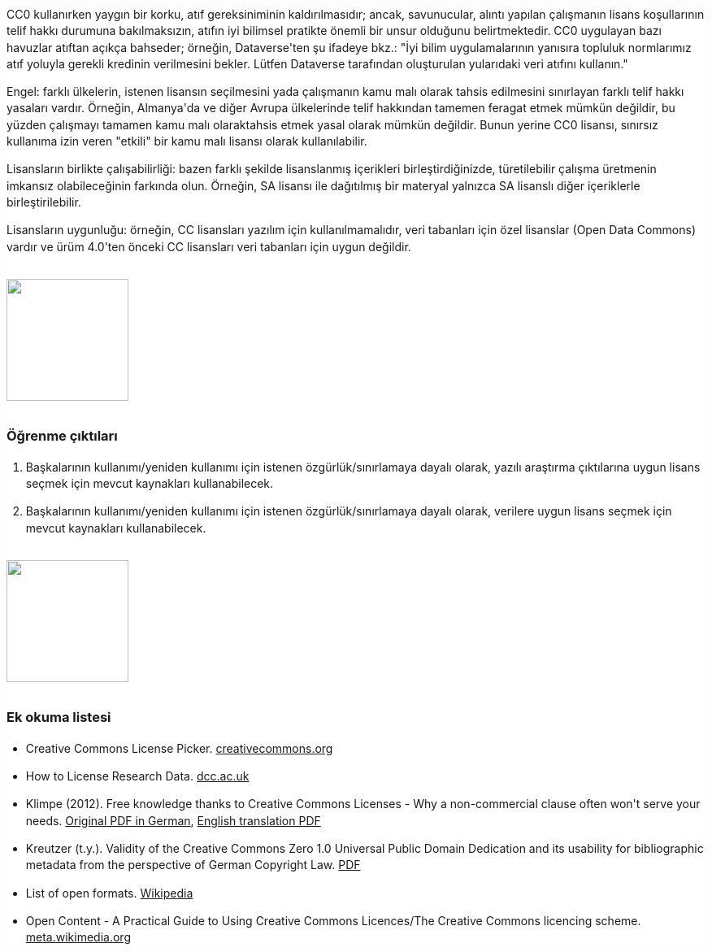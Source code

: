 CC0 kullanırken yaygın bir korku, atıf gereksiniminin kaldırılmasıdır; ancak, savunucular, alıntı yapılan çalışmanın lisans koşullarının telif hakkı durumuna bakılmaksızın, atıfın iyi bilimsel pratikte önemli bir unsur olduğunu belirtmektedir. CC0 uygulayan bazı havuzlar atıftan açıkça bahseder; örneğin, Dataverse'ten şu ifadeye bkz.: "İyi bilim uygulamalarının yanısıra topluluk normlarımız atıf yoluyla gerekli kredinin verilmesini bekler. Lütfen Dataverse tarafından oluşturulan yularıdaki veri atıfını kullanın."

Engel: farklı ülkelerin, istenen lisansın seçilmesini yada çalışmanın kamu malı olarak tahsis edilmesini sınırlayan farklı telif hakkı yasaları vardır. Örneğin, Almanya'da ve diğer Avrupa ülkelerinde telif hakkından tamemen feragat etmek mümkün değildir, bu yüzden çalışmayı tamamen kamu malı olaraktahsis etmek yasal olarak mümkün değildir. Bunun yerine CC0 lisansı, sınırsız kullanıma izin veren "etkili" bir kamu malı lisansı olarak kullanılabilir.

Lisansların birlikte çalışabilirliği: bazen farklı şekilde lisanslanmış içerikleri birleştirdiğinizde, türetilebilir çalışma üretmenin imkansız olabileceğinin farkında olun. Örneğin, SA lisansı ile dağıtılmış bir materyal yalnızca SA lisanslı diğer içeriklerle birleştirilebilir.

Lisansların uygunluğu: örneğin, CC lisansları yazılım için kullanılmamalıdır, veri tabanları için özel lisanslar \(Open Data Commons\) vardır ve ürüm 4.0'ten önceki CC lisansları veri tabanları için uygun değildir.

## <img src="/Images/Icons/output.png" width="150" height="150" />
### Öğrenme çıktıları

1. Başkalarının kullanımı/yeniden kullanımı için istenen özgürlük/sınırlamaya dayalı olarak, yazılı araştırma çıktılarına uygun lisans seçmek için mevcut kaynakları kullanabilecek.

2. Başkalarının kullanımı/yeniden kullanımı için istenen özgürlük/sınırlamaya dayalı olarak, verilere uygun lisans seçmek için mevcut kaynakları kullanabilecek.

## <img src="/Images/Icons/magnifying_glass.png" width="150" height="150" />
### Ek okuma listesi

* Creative Commons License Picker. [creativecommons.org](https://creativecommons.org/choose/)

* How to License Research Data. [dcc.ac.uk](http://www.dcc.ac.uk/resources/how-guides/license-research-data)

* Klimpe (2012). Free knowledge thanks to Creative Commons Licenses - Why a non-commercial clause often won't serve your needs. [Original PDF in German](https://irights.info/wp-content/uploads/userfiles/CC-NC_Leitfaden_web.pdf), [English translation PDF](https://irights.info/wp-content/uploads/2014/11/Open_Content_A_Practical_Guide_to_Using_Open_Content_Licences_web.pdf)

* Kreutzer (t.y.). Validity of the Creative Commons Zero 1.0 Universal Public Domain Dedication and its usability for bibliographic metadata from the perspective of German Copyright Law. [PDF](https://www.rd-alliance.org/sites/default/files/cc0-analysis-kreuzer.pdf)

* List of open formats. [Wikipedia](https://en.wikipedia.org/wiki/List_of_open_formats)

* Open Content - A Practical Guide to Using Creative Commons Licences/The Creative Commons licencing scheme. [meta.wikimedia.org](https://meta.wikimedia.org/wiki/Open_Content_-_A_Practical_Guide_to_Using_Creative_Commons_Licences/The_Creative_Commons_licencing_scheme)
